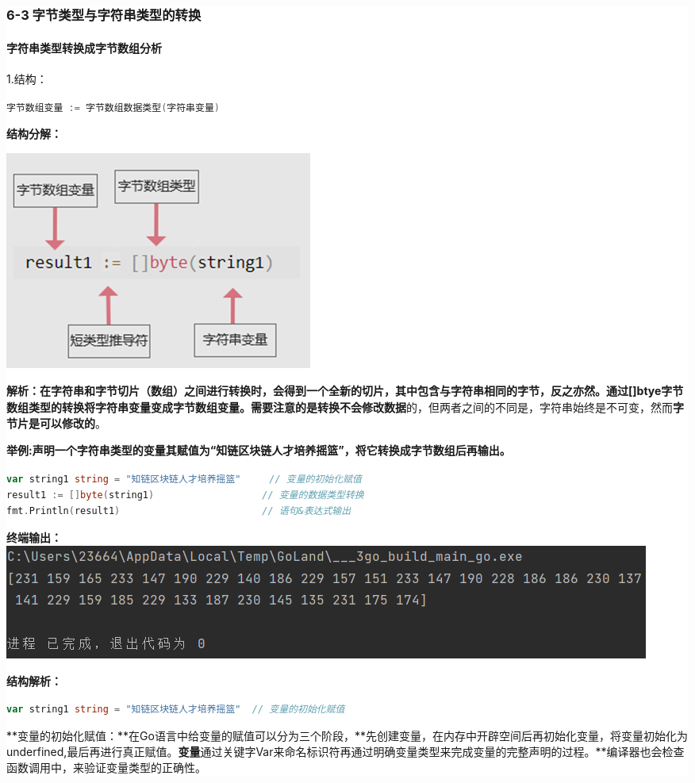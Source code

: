 ### 6-3 字节类型与字符串类型的转换

#### **字符串类型转换成字节数组分析**

1.结构：

```go
字节数组变量 := 字节数组数据类型(字符串变量)
```

**结构分解：**

![](.\imgs\52.png)

**解析：**在字符串和字节切片（数组）之间进行转换时，**会得到一个全新的切片**，其中包含与字符串相同的字节，反之亦然。通过[]btye字节数组类型的转换将字符串变量变成字节数组变量。需要注意的是**转换不会修改数据**的，但两者之间的不同是，字符串始终是不可变，然而**字节片是可以修改的**。

**举例:声明一个字符串类型的变量其赋值为“知链区块链人才培养摇篮”，将它转换成字节数组后再输出。**

```go
var string1 string = "知链区块链人才培养摇篮"     // 变量的初始化赋值
result1 := []byte(string1)                   // 变量的数据类型转换
fmt.Println(result1)                         // 语句&表达式输出
```

**终端输出：![](.\imgs\53.png)**

**结构解析：**

```go
var string1 string = "知链区块链人才培养摇篮"  // 变量的初始化赋值
```

**变量的初始化赋值：**在Go语言中给变量的赋值可以分为三个阶段，**先创建变量，在内存中开辟空间后再初始化变量，将变量初始化为underfined,最后再进行真正赋值。**变量**通过关键字Var来命名标识符再通过明确变量类型来完成变量的完整声明的过程。**编译器也会检查函数调用中，来验证变量类型的正确性。
